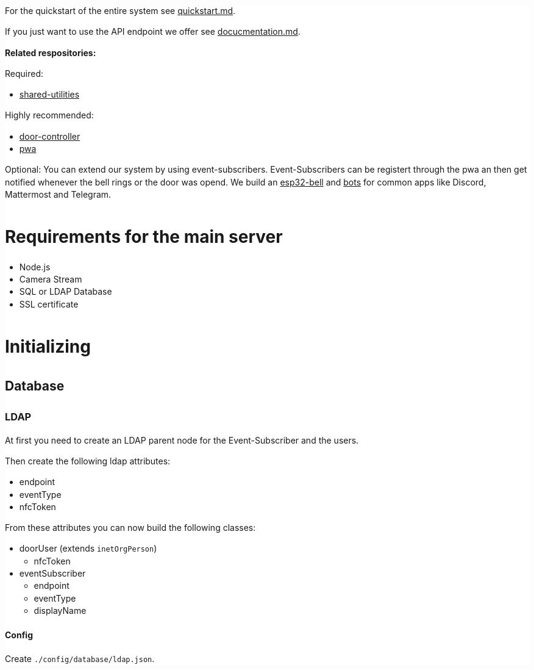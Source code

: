 For the quickstart of the entire system see [quickstart.md](/quickstart.md).

If you just want to use the API endpoint we offer see [docucmentation.md](/documentation.md).

**Related respositories:**

Required:
- [shared-utilities](https://github.com/l-nn-rt/nfc-door-control-system-shared-utilitites)

Highly recommended:
- [door-controller](https://github.com/davidgru/nfc-door-control-system-esp32-firmware)
- [pwa](https://github.com/ZaTTTel/nfc-door-control-system-pwa/)

Optional:
You can extend our system by using event-subscribers. Event-Subscribers can be registert through the pwa an then get notified whenever the bell rings or the door was opend.
We build an  [esp32-bell](https://github.com/TomThalion/nfc-door-control-system-esp32-Http-bell) and [bots](https://github.com/TomThalion/nfc-door-control-system-bots) for common apps like Discord, Mattermost and Telegram.


# Requirements for the main server

-   Node.js
-   Camera Stream
-   SQL or LDAP Database
-   SSL certificate

# Initializing

## Database

### LDAP

At first you need to create an LDAP parent node for the Event-Subscriber and the users.

Then create the following ldap attributes:

-   endpoint
-   eventType
-   nfcToken

From these attributes you can now build the following classes:

-   doorUser (extends `inetOrgPerson`)
    -   nfcToken
-   eventSubscriber
    -   endpoint
    -   eventType
    -   displayName

#### Config

Create `./config/database/ldap.json`.
